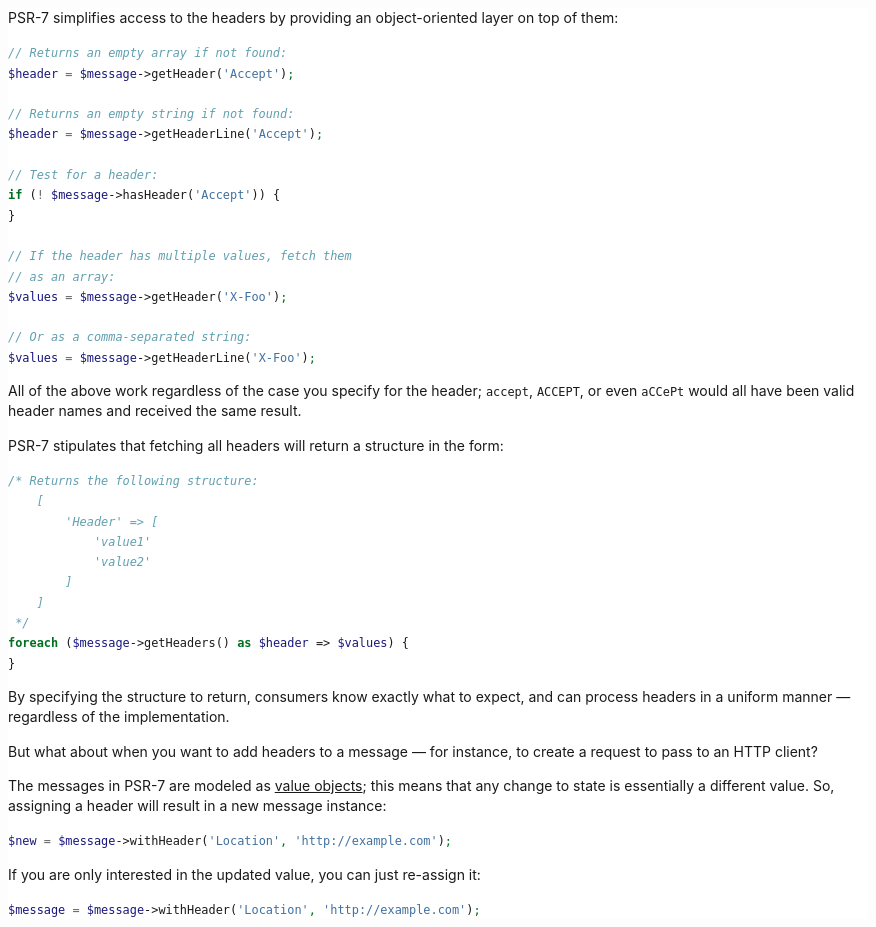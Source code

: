 PSR-7 simplifies access to the headers by providing an object-oriented layer on top of them:

```php
// Returns an empty array if not found:
$header = $message->getHeader('Accept');

// Returns an empty string if not found:
$header = $message->getHeaderLine('Accept');

// Test for a header:
if (! $message->hasHeader('Accept')) {
}

// If the header has multiple values, fetch them
// as an array:
$values = $message->getHeader('X-Foo');

// Or as a comma-separated string:
$values = $message->getHeaderLine('X-Foo');
```

All of the above work regardless of the case you specify for the header; `accept`, `ACCEPT`, or even `aCCePt` would all have been valid header names and received the same result.

PSR-7 stipulates that fetching all headers will return a structure in the form:

```php
/* Returns the following structure:
    [
        'Header' => [
            'value1'
            'value2'
        ]
    ]
 */
foreach ($message->getHeaders() as $header => $values) {
}
```

By specifying the structure to return, consumers know exactly what to expect, and can process headers in a uniform manner — regardless of the implementation.

But what about when you want to add headers to a message — for instance, to create a request to pass to an HTTP client?

The messages in PSR-7 are modeled as [value objects](http://en.wikipedia.org/wiki/Value_object); this means that any change to state is essentially a different value. So, assigning a header will result in a new message instance:

```php
$new = $message->withHeader('Location', 'http://example.com');
```

If you are only interested in the updated value, you can just re-assign it:

```php
$message = $message->withHeader('Location', 'http://example.com');
```
